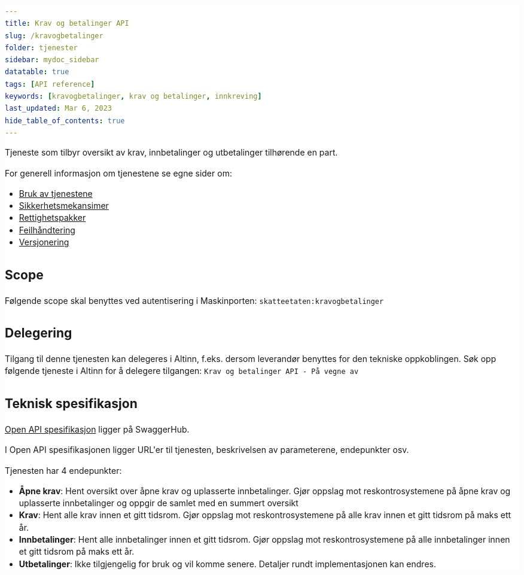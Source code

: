 ```yaml
---
title: Krav og betalinger API
slug: /kravogbetalinger
folder: tjenester
sidebar: mydoc_sidebar
datatable: true
tags: [API reference]
keywords: [kravogbetalinger, krav og betalinger, innkreving]
last_updated: Mar 6, 2023
hide_table_of_contents: true
---
```

<summary>Tjeneste som tilbyr oversikt av krav, innbetalinger og utbetalinger tilhørende en part.</summary>

<Tabs underline={true}>
<TabItem headerText="Om tjenesten" itemKey="itemKey-1" default>

For generell informasjon om tjenestene se egne sider om:
* [Bruk av tjenestene](../om/bruk.md)
* [Sikkerhetsmekansimer](../om/sikkerhet.md)
* [Rettighetspakker](../om/rettighetspakker.md)
* [Feilhåndtering](../om/feil.md)
* [Versjonering](../om/versjoner.md)
  
## Scope
Følgende scope skal benyttes ved autentisering i Maskinporten: `skatteetaten:kravogbetalinger`

## Delegering
Tilgang til denne tjenesten kan delegeres i Altinn, f.eks. dersom leverandør benyttes for den tekniske oppkoblingen. Søk opp følgende tjeneste i Altinn for å delegere tilgangen: `Krav og betalinger API - På vegne av`

## Teknisk spesifikasjon
[Open API spesifikasjon](https://app.swaggerhub.com/apis/Skatteetaten_Deling/krav-og-betalinger-api) ligger på SwaggerHub.

I Open API spesifikasjonen ligger URL'er til tjenesten, beskrivelsen av parameterene, endepunkter osv.

Tjenesten har 4 endepunkter:
  * __Åpne krav__: Hent oversikt over åpne krav og uplasserte innbetalinger. Gjør oppslag mot reskontrosystemene på åpne krav og uplasserte innbetalinger og oppgir de samlet med en summert oversikt
  * __Krav__: Hent alle krav innen et gitt tidsrom. Gjør oppslag mot reskontrosystemene på alle krav innen et gitt tidsrom på maks ett år.
  * __Innbetalinger__: Hent alle innbetalinger innen et gitt tidsrom. Gjør oppslag mot reskontrosystemene på alle innbetalinger innen et gitt tidsrom på maks ett år.
  * __Utbetalinger__: Ikke tilgjengelig for bruk og vil komme senere. Detaljer rundt implementasjonen kan endres.
 